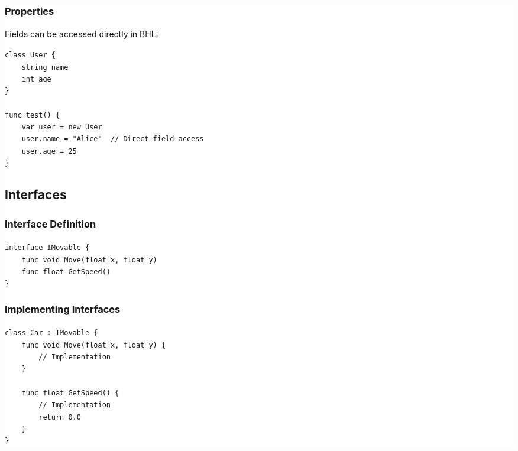 ```bhl
```

### Properties
Fields can be accessed directly in BHL:
```bhl
class User {
    string name
    int age
}

func test() {
    var user = new User
    user.name = "Alice"  // Direct field access
    user.age = 25
}
```

## Interfaces

### Interface Definition
```bhl
interface IMovable {
    func void Move(float x, float y)
    func float GetSpeed()
}
```

### Implementing Interfaces
```bhl
class Car : IMovable {
    func void Move(float x, float y) {
        // Implementation
    }
    
    func float GetSpeed() {
        // Implementation
        return 0.0
    }
}
```
